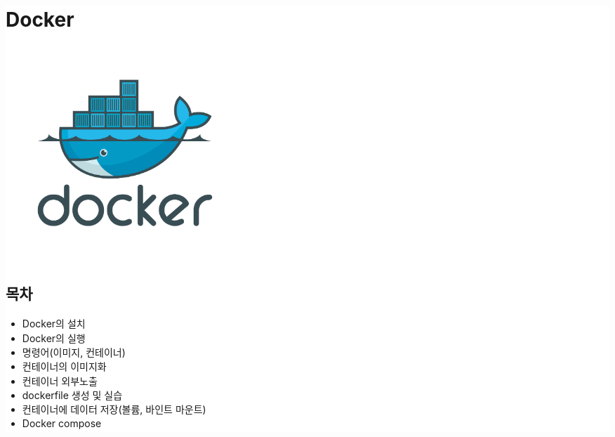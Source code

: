 # Docker

<img src="img/docker.png" alt="docker" style="zoom: 33%;" />

## 목차

- Docker의 설치
- Docker의 실행
- 명령어(이미지, 컨테이너)
- 컨테이너의 이미지화
- 컨테이너 외부노출
- dockerfile 생성 및 실습
- 컨테이너에 데이터 저장(볼륨, 바인트 마운트)
- Docker compose
